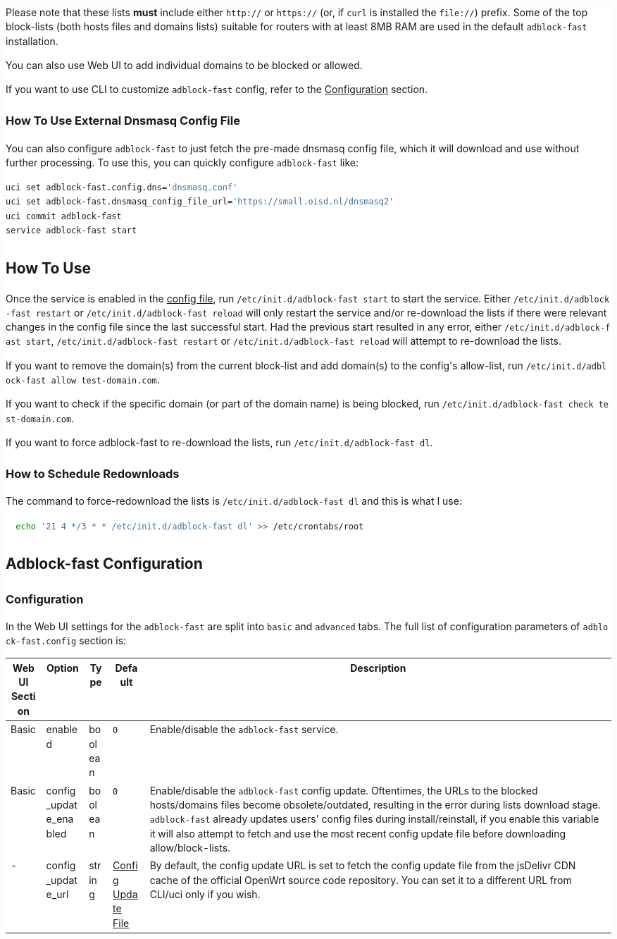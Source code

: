 Please note that these lists **must** include either `http://` or `https://` (or, if `curl` is installed the `file://`) prefix. Some of the top block-lists (both hosts files and domains lists) suitable for routers with at least 8MB RAM are used in the default `adblock-fast` installation.

You can also use Web UI to add individual domains to be blocked or allowed.

If you want to use CLI to customize `adblock-fast` config, refer to the [Configuration](#configuration) section.

### How To Use External Dnsmasq Config File

You can also configure `adblock-fast` to just fetch the pre-made dnsmasq config file, which it will download and use without further processing. To use this, you can quickly configure `adblock-fast` like:

```sh
uci set adblock-fast.config.dns='dnsmasq.conf'
uci set adblock-fast.dnsmasq_config_file_url='https://small.oisd.nl/dnsmasq2'
uci commit adblock-fast
service adblock-fast start
```

## How To Use

Once the service is enabled in the [config file](#default-settings), run `/etc/init.d/adblock-fast start` to start the service. Either `/etc/init.d/adblock-fast restart` or `/etc/init.d/adblock-fast reload` will only restart the service and/or re-download the lists if there were relevant changes in the config file since the last successful start. Had the previous start resulted in any error, either `/etc/init.d/adblock-fast start`, `/etc/init.d/adblock-fast restart` or `/etc/init.d/adblock-fast reload` will attempt to re-download the lists.

If you want to remove the domain(s) from the current block-list and add domain(s) to the config's allow-list, run `/etc/init.d/adblock-fast allow test-domain.com`.

If you want to check if the specific domain (or part of the domain name) is being blocked, run `/etc/init.d/adblock-fast check test-domain.com`.

If you want to force adblock-fast to re-download the lists, run `/etc/init.d/adblock-fast dl`.

### How to Schedule Redownloads

The command to force-redownload the lists is `/etc/init.d/adblock-fast dl` and this is what I use:

```sh
  echo '21 4 */3 * * /etc/init.d/adblock-fast dl' >> /etc/crontabs/root
```

## Adblock-fast Configuration

### Configuration

In the Web UI settings for the `adblock-fast` are split into `basic` and `advanced` tabs. The full list of configuration parameters of `adblock-fast.config` section is:

| Web UI Section | Option                                                        | Type           | Default                                                                                                            | Description                                                                                                                                                                                                                                                                                                                                                                                                                                                |
| -------------- | ------------------------------------------------------------- | -------------- | ------------------------------------------------------------------------------------------------------------------ | ---------------------------------------------------------------------------------------------------------------------------------------------------------------------------------------------------------------------------------------------------------------------------------------------------------------------------------------------------------------------------------------------------------------------------------------------------------- |
| Basic          | <a name="enabled"></a>enabled                                 | boolean        | `0`                                                                                                                | Enable/disable the `adblock-fast` service.                                                                                                                                                                                                                                                                                                                                                                                                                 |
| Basic          | <a name="config_update_enabled"></a>config_update_enabled     | boolean        | `0`                                                                                                                | Enable/disable the `adblock-fast` config update. Oftentimes, the URLs to the blocked hosts/domains files become obsolete/outdated, resulting in the error during lists download stage. `adblock-fast` already updates users' config files during install/reinstall, if you enable this variable it will also attempt to fetch and use the most recent config update file before downloading allow/block-lists.                                             |
| -              | <a name="config_update_url"></a>config_update_url             | string         | [Config Update File](https://cdn.jsdelivr.net/gh/openwrt/packages/net/adblock-fast/files/adblock-fast.conf.update) | By default, the config update URL is set to fetch the config update file from the jsDelivr CDN cache of the official OpenWrt source code repository. You can set it to a different URL from CLI/uci only if you wish.                                                                                                                                                                                                                                      |